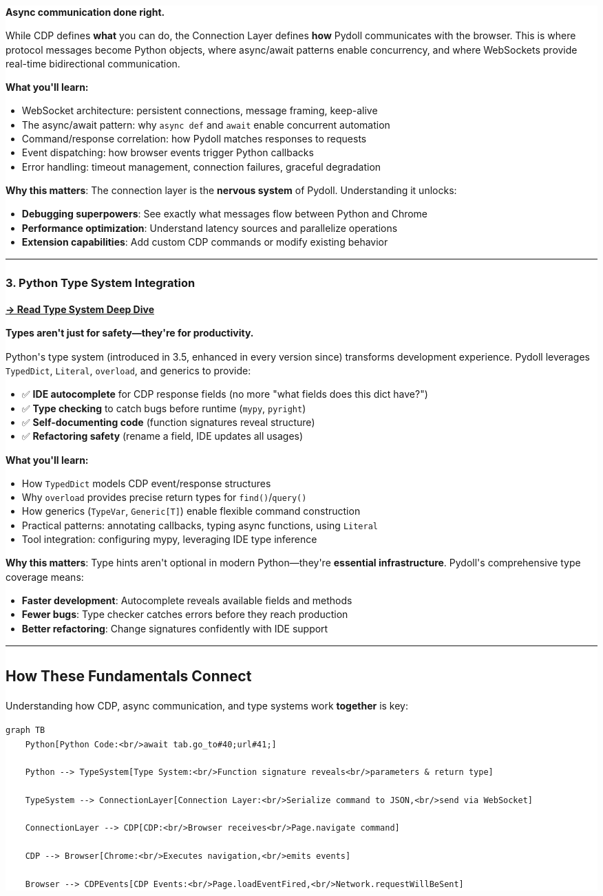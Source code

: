 **Async communication done right.**

While CDP defines **what** you can do, the Connection Layer defines **how** Pydoll communicates with the browser. This is where protocol messages become Python objects, where async/await patterns enable concurrency, and where WebSockets provide real-time bidirectional communication.

**What you'll learn:**

- WebSocket architecture: persistent connections, message framing, keep-alive
- The async/await pattern: why `async def` and `await` enable concurrent automation
- Command/response correlation: how Pydoll matches responses to requests
- Event dispatching: how browser events trigger Python callbacks
- Error handling: timeout management, connection failures, graceful degradation

**Why this matters**: The connection layer is the **nervous system** of Pydoll. Understanding it unlocks:
- **Debugging superpowers**: See exactly what messages flow between Python and Chrome
- **Performance optimization**: Understand latency sources and parallelize operations
- **Extension capabilities**: Add custom CDP commands or modify existing behavior

---

### 3. Python Type System Integration
**[→ Read Type System Deep Dive](./typing-system.md)**

**Types aren't just for safety—they're for productivity.**

Python's type system (introduced in 3.5, enhanced in every version since) transforms development experience. Pydoll leverages `TypedDict`, `Literal`, `overload`, and generics to provide:

- ✅ **IDE autocomplete** for CDP response fields (no more "what fields does this dict have?")
- ✅ **Type checking** to catch bugs before runtime (`mypy`, `pyright`)
- ✅ **Self-documenting code** (function signatures reveal structure)
- ✅ **Refactoring safety** (rename a field, IDE updates all usages)

**What you'll learn:**

- How `TypedDict` models CDP event/response structures
- Why `overload` provides precise return types for `find()`/`query()`
- How generics (`TypeVar`, `Generic[T]`) enable flexible command construction
- Practical patterns: annotating callbacks, typing async functions, using `Literal`
- Tool integration: configuring mypy, leveraging IDE type inference

**Why this matters**: Type hints aren't optional in modern Python—they're **essential infrastructure**. Pydoll's comprehensive type coverage means:
- **Faster development**: Autocomplete reveals available fields and methods
- **Fewer bugs**: Type checker catches errors before they reach production
- **Better refactoring**: Change signatures confidently with IDE support

---

## How These Fundamentals Connect

Understanding how CDP, async communication, and type systems work **together** is key:

```mermaid
graph TB
    Python[Python Code:<br/>await tab.go_to#40;url#41;]
    
    Python --> TypeSystem[Type System:<br/>Function signature reveals<br/>parameters & return type]
    
    TypeSystem --> ConnectionLayer[Connection Layer:<br/>Serialize command to JSON,<br/>send via WebSocket]
    
    ConnectionLayer --> CDP[CDP:<br/>Browser receives<br/>Page.navigate command]
    
    CDP --> Browser[Chrome:<br/>Executes navigation,<br/>emits events]
    
    Browser --> CDPEvents[CDP Events:<br/>Page.loadEventFired,<br/>Network.requestWillBeSent]
```